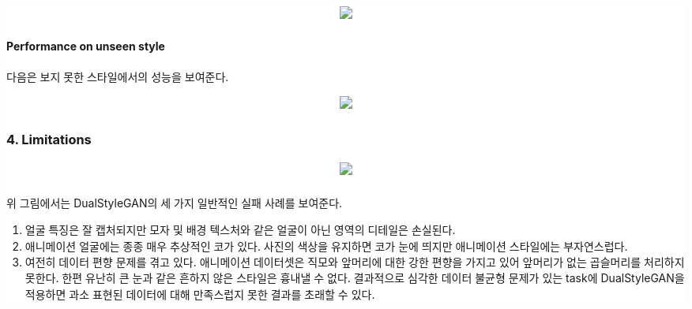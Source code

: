 <center><img src='{{"/assets/img/dualstylegan/dualstylegan-fig14.webp" | relative_url}}' width="50%"></center>

#### Performance on unseen style
다음은 보지 못한 스타일에서의 성능을 보여준다. 

<center><img src='{{"/assets/img/dualstylegan/dualstylegan-fig15.webp" | relative_url}}' width="50%"></center>

### 4. Limitations
<center><img src='{{"/assets/img/dualstylegan/dualstylegan-fig16.webp" | relative_url}}' width="55%"></center>
<br>
위 그림에서는 DualStyleGAN의 세 가지 일반적인 실패 사례를 보여준다. 

1. 얼굴 특징은 잘 캡처되지만 모자 및 배경 텍스처와 같은 얼굴이 아닌 영역의 디테일은 손실된다. 
2. 애니메이션 얼굴에는 종종 매우 추상적인 코가 있다. 사진의 색상을 유지하면 코가 눈에 띄지만 애니메이션 스타일에는 부자연스럽다. 
3. 여전히 데이터 편향 문제를 겪고 있다. 애니메이션 데이터셋은 직모와 앞머리에 대한 강한 편향을 가지고 있어 앞머리가 없는 곱슬머리를 처리하지 못한다. 한편 유난히 큰 눈과 같은 흔하지 않은 스타일은 흉내낼 수 없다. 결과적으로 심각한 데이터 불균형 문제가 있는 task에 DualStyleGAN을 적용하면 과소 표현된 데이터에 대해 만족스럽지 못한 결과를 초래할 수 있다. 
